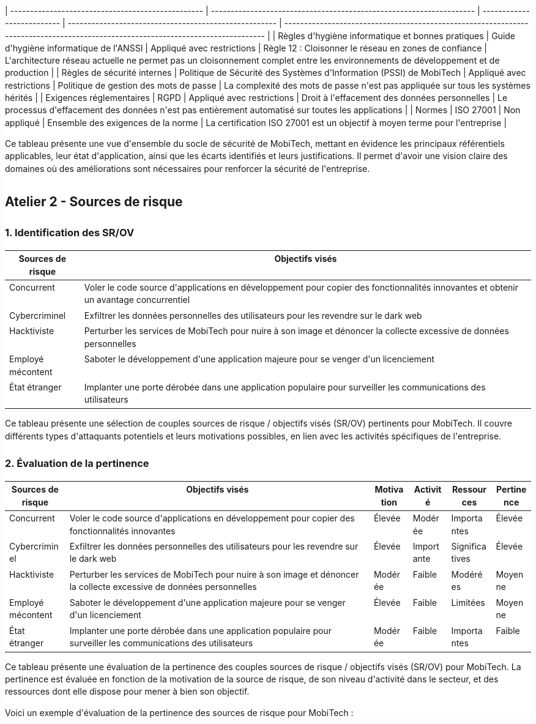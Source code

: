 | ------------------------------------------------- | ------------------------------------------------------------------- | -------------------------- | ----------------------------------------------------- | -------------------------------------------------------------------------------------------------------------------------------- |
| Règles d'hygiène informatique et bonnes pratiques | Guide d'hygiène informatique de l'ANSSI                             | Appliqué avec restrictions | Règle 12 : Cloisonner le réseau en zones de confiance | L'architecture réseau actuelle ne permet pas un cloisonnement complet entre les environnements de développement et de production |
| Règles de sécurité internes                       | Politique de Sécurité des Systèmes d'Information (PSSI) de MobiTech | Appliqué avec restrictions | Politique de gestion des mots de passe                | La complexité des mots de passe n'est pas appliquée sur tous les systèmes hérités                                                |
| Exigences réglementaires                          | RGPD                                                                | Appliqué avec restrictions | Droit à l'effacement des données personnelles         | Le processus d'effacement des données n'est pas entièrement automatisé sur toutes les applications                               |
| Normes                                            | ISO 27001                                                           | Non appliqué               | Ensemble des exigences de la norme                    | La certification ISO 27001 est un objectif à moyen terme pour l'entreprise                                                       |

Ce tableau présente une vue d'ensemble du socle de sécurité de MobiTech, mettant en évidence les principaux référentiels applicables, leur état d'application, ainsi que les écarts identifiés et leurs justifications. Il permet d'avoir une vision claire des domaines où des améliorations sont nécessaires pour renforcer la sécurité de l'entreprise.

## Atelier 2 - Sources de risque

### 1. Identification des SR/OV

| Sources de risque | Objectifs visés                                                                                                                      |
| ----------------- | ------------------------------------------------------------------------------------------------------------------------------------ |
| Concurrent        | Voler le code source d'applications en développement pour copier des fonctionnalités innovantes et obtenir un avantage concurrentiel |
| Cybercriminel     | Exfiltrer les données personnelles des utilisateurs pour les revendre sur le dark web                                                |
| Hacktiviste       | Perturber les services de MobiTech pour nuire à son image et dénoncer la collecte excessive de données personnelles                  |
| Employé mécontent | Saboter le développement d'une application majeure pour se venger d'un licenciement                                                  |
| État étranger     | Implanter une porte dérobée dans une application populaire pour surveiller les communications des utilisateurs                       |

Ce tableau présente une sélection de couples sources de risque / objectifs visés (SR/OV) pertinents pour MobiTech. Il couvre différents types d'attaquants potentiels et leurs motivations possibles, en lien avec les activités spécifiques de l'entreprise.

### 2. Évaluation de la pertinence

| Sources de risque | Objectifs visés                                                                                                     | Motivation | Activité   | Ressources     | Pertinence |
| ----------------- | ------------------------------------------------------------------------------------------------------------------- | ---------- | ---------- | -------------- | ---------- |
| Concurrent        | Voler le code source d'applications en développement pour copier des fonctionnalités innovantes                     | Élevée     | Modérée    | Importantes    | Élevée     |
| Cybercriminel     | Exfiltrer les données personnelles des utilisateurs pour les revendre sur le dark web                               | Élevée     | Importante | Significatives | Élevée     |
| Hacktiviste       | Perturber les services de MobiTech pour nuire à son image et dénoncer la collecte excessive de données personnelles | Modérée    | Faible     | Modérées       | Moyenne    |
| Employé mécontent | Saboter le développement d'une application majeure pour se venger d'un licenciement                                 | Élevée     | Faible     | Limitées       | Moyenne    |
| État étranger     | Implanter une porte dérobée dans une application populaire pour surveiller les communications des utilisateurs      | Modérée    | Faible     | Importantes    | Faible     |

Ce tableau présente une évaluation de la pertinence des couples sources de risque / objectifs visés (SR/OV) pour MobiTech. La pertinence est évaluée en fonction de la motivation de la source de risque, de son niveau d'activité dans le secteur, et des ressources dont elle dispose pour mener à bien son objectif.

Voici un exemple d'évaluation de la pertinence des sources de risque pour MobiTech :
